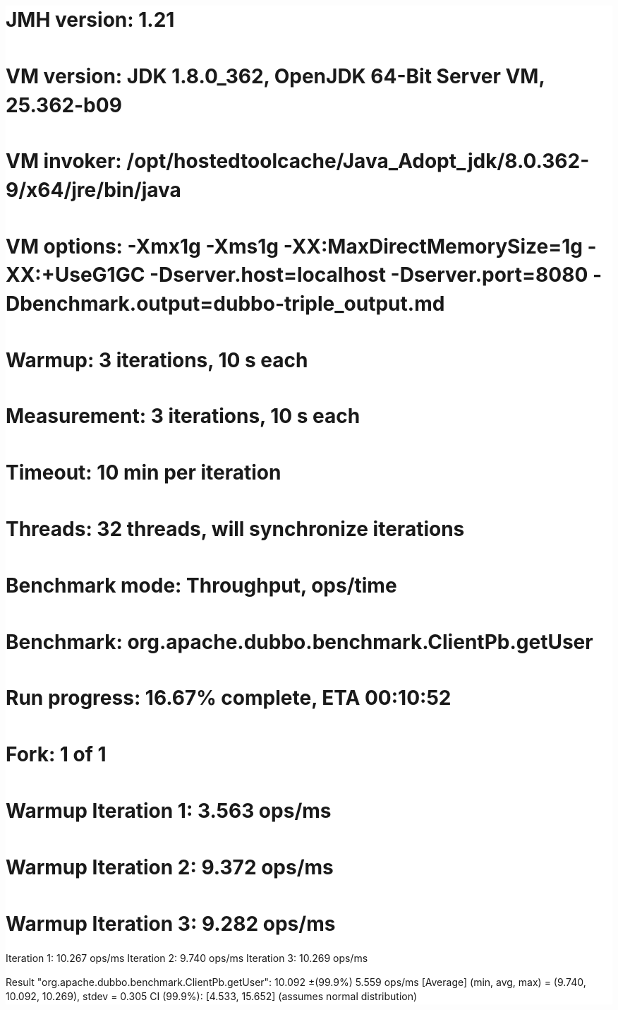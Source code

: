 
# JMH version: 1.21
# VM version: JDK 1.8.0_362, OpenJDK 64-Bit Server VM, 25.362-b09
# VM invoker: /opt/hostedtoolcache/Java_Adopt_jdk/8.0.362-9/x64/jre/bin/java
# VM options: -Xmx1g -Xms1g -XX:MaxDirectMemorySize=1g -XX:+UseG1GC -Dserver.host=localhost -Dserver.port=8080 -Dbenchmark.output=dubbo-triple_output.md
# Warmup: 3 iterations, 10 s each
# Measurement: 3 iterations, 10 s each
# Timeout: 10 min per iteration
# Threads: 32 threads, will synchronize iterations
# Benchmark mode: Throughput, ops/time
# Benchmark: org.apache.dubbo.benchmark.ClientPb.getUser

# Run progress: 16.67% complete, ETA 00:10:52
# Fork: 1 of 1
# Warmup Iteration   1: 3.563 ops/ms
# Warmup Iteration   2: 9.372 ops/ms
# Warmup Iteration   3: 9.282 ops/ms
Iteration   1: 10.267 ops/ms
Iteration   2: 9.740 ops/ms
Iteration   3: 10.269 ops/ms


Result "org.apache.dubbo.benchmark.ClientPb.getUser":
  10.092 ±(99.9%) 5.559 ops/ms [Average]
  (min, avg, max) = (9.740, 10.092, 10.269), stdev = 0.305
  CI (99.9%): [4.533, 15.652] (assumes normal distribution)
